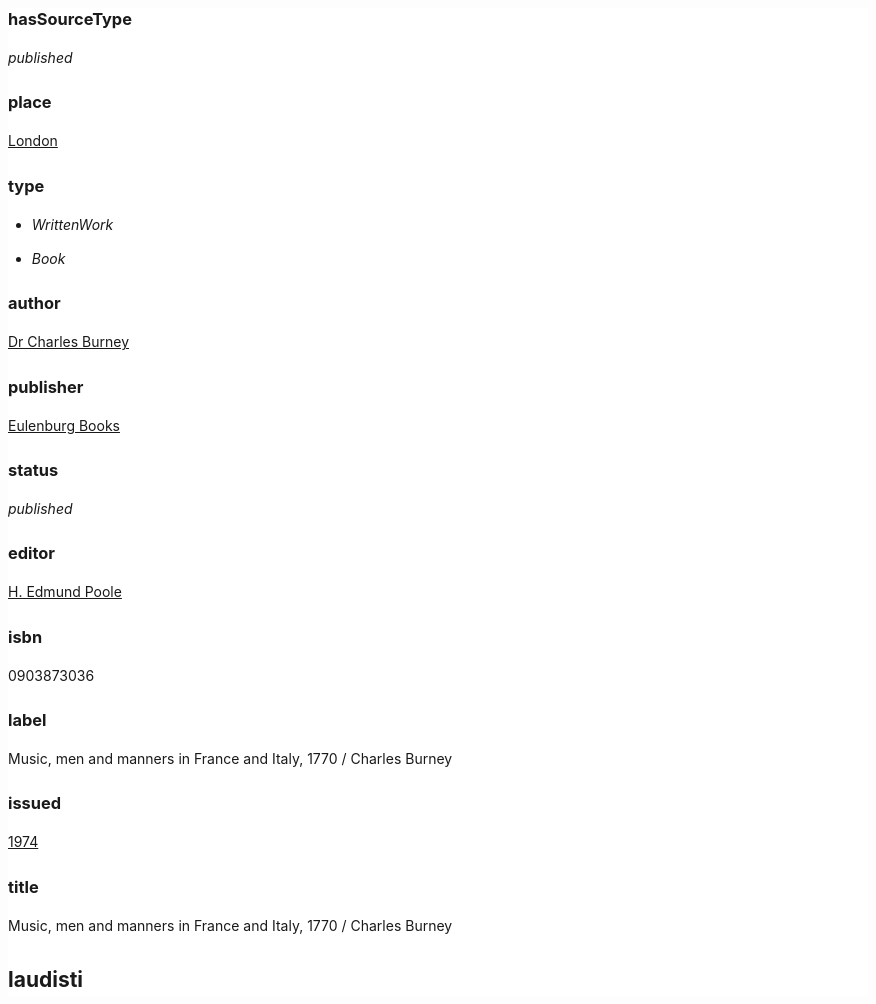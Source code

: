 ### hasSourceType


*published*

### place


[London](#London)

### type

 - *WrittenWork*

 - *Book*

### author


[Dr Charles Burney](#Dr-Charles-Burney)

### publisher


[Eulenburg Books](#Eulenburg-Books)

### status


*published*

### editor


[H. Edmund Poole](#H.-Edmund-Poole)

### isbn


0903873036

### label


Music, men and manners in France and Italy, 1770 / Charles Burney

### issued


[1974](#1974)

### title


Music, men and manners in France and Italy, 1770 / Charles Burney

## laudisti
